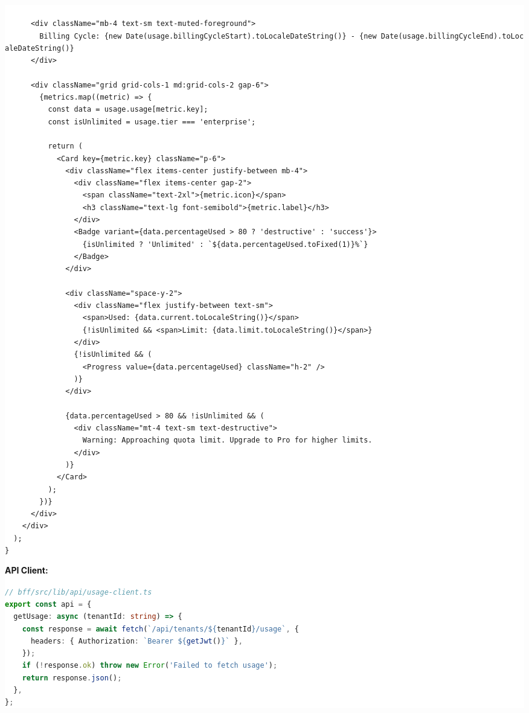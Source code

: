 ```tsx

      <div className="mb-4 text-sm text-muted-foreground">
        Billing Cycle: {new Date(usage.billingCycleStart).toLocaleDateString()} - {new Date(usage.billingCycleEnd).toLocaleDateString()}
      </div>

      <div className="grid grid-cols-1 md:grid-cols-2 gap-6">
        {metrics.map((metric) => {
          const data = usage.usage[metric.key];
          const isUnlimited = usage.tier === 'enterprise';

          return (
            <Card key={metric.key} className="p-6">
              <div className="flex items-center justify-between mb-4">
                <div className="flex items-center gap-2">
                  <span className="text-2xl">{metric.icon}</span>
                  <h3 className="text-lg font-semibold">{metric.label}</h3>
                </div>
                <Badge variant={data.percentageUsed > 80 ? 'destructive' : 'success'}>
                  {isUnlimited ? 'Unlimited' : `${data.percentageUsed.toFixed(1)}%`}
                </Badge>
              </div>

              <div className="space-y-2">
                <div className="flex justify-between text-sm">
                  <span>Used: {data.current.toLocaleString()}</span>
                  {!isUnlimited && <span>Limit: {data.limit.toLocaleString()}</span>}
                </div>
                {!isUnlimited && (
                  <Progress value={data.percentageUsed} className="h-2" />
                )}
              </div>

              {data.percentageUsed > 80 && !isUnlimited && (
                <div className="mt-4 text-sm text-destructive">
                  Warning: Approaching quota limit. Upgrade to Pro for higher limits.
                </div>
              )}
            </Card>
          );
        })}
      </div>
    </div>
  );
}
```

**API Client:**
```typescript
// bff/src/lib/api/usage-client.ts
export const api = {
  getUsage: async (tenantId: string) => {
    const response = await fetch(`/api/tenants/${tenantId}/usage`, {
      headers: { Authorization: `Bearer ${getJwt()}` },
    });
    if (!response.ok) throw new Error('Failed to fetch usage');
    return response.json();
  },
};
```
